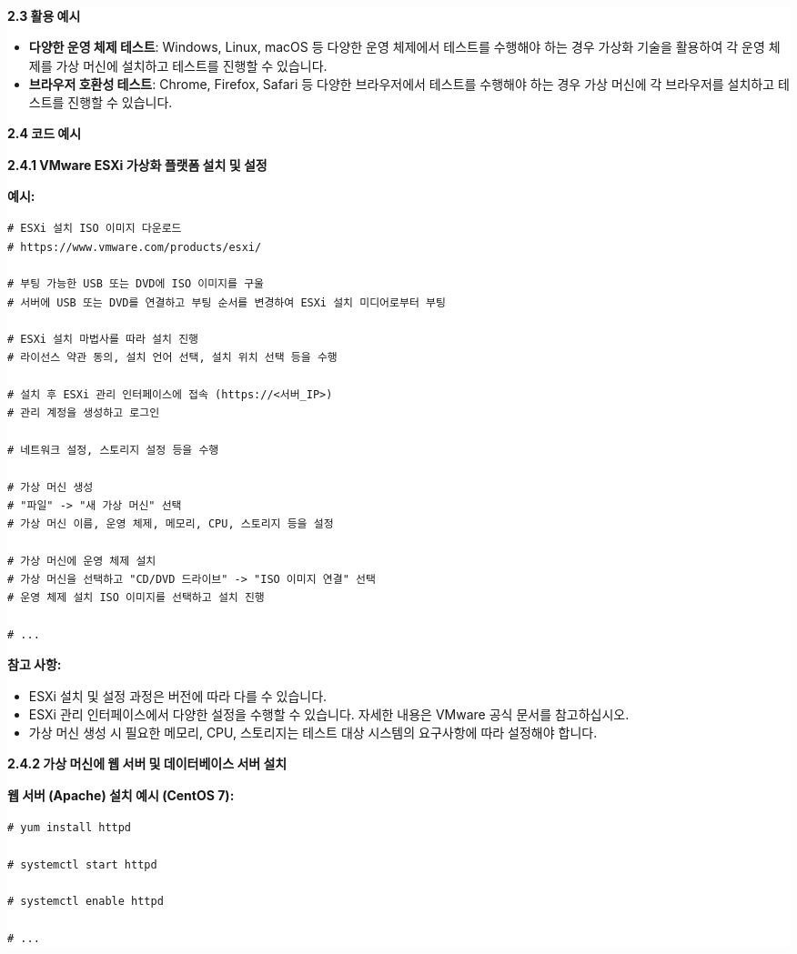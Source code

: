 **2.3 활용 예시**

* **다양한 운영 체제 테스트**: Windows, Linux, macOS 등 다양한 운영 체제에서 테스트를 수행해야 하는 경우 가상화 기술을 활용하여 각 운영 체제를 가상 머신에 설치하고 테스트를 진행할 수 있습니다.
* **브라우저 호환성 테스트**: Chrome, Firefox, Safari 등 다양한 브라우저에서 테스트를 수행해야 하는 경우 가상 머신에 각 브라우저를 설치하고 테스트를 진행할 수 있습니다.

**2.4 코드 예시**

**2.4.1 VMware ESXi 가상화 플랫폼 설치 및 설정**

**예시:**

```
# ESXi 설치 ISO 이미지 다운로드
# https://www.vmware.com/products/esxi/

# 부팅 가능한 USB 또는 DVD에 ISO 이미지를 구울
# 서버에 USB 또는 DVD를 연결하고 부팅 순서를 변경하여 ESXi 설치 미디어로부터 부팅

# ESXi 설치 마법사를 따라 설치 진행
# 라이선스 약관 동의, 설치 언어 선택, 설치 위치 선택 등을 수행

# 설치 후 ESXi 관리 인터페이스에 접속 (https://<서버_IP>)
# 관리 계정을 생성하고 로그인

# 네트워크 설정, 스토리지 설정 등을 수행

# 가상 머신 생성
# "파일" -> "새 가상 머신" 선택
# 가상 머신 이름, 운영 체제, 메모리, CPU, 스토리지 등을 설정

# 가상 머신에 운영 체제 설치
# 가상 머신을 선택하고 "CD/DVD 드라이브" -> "ISO 이미지 연결" 선택
# 운영 체제 설치 ISO 이미지를 선택하고 설치 진행

# ...
```

**참고 사항:**

* ESXi 설치 및 설정 과정은 버전에 따라 다를 수 있습니다.
* ESXi 관리 인터페이스에서 다양한 설정을 수행할 수 있습니다. 자세한 내용은 VMware 공식 문서를 참고하십시오.
* 가상 머신 생성 시 필요한 메모리, CPU, 스토리지는 테스트 대상 시스템의 요구사항에 따라 설정해야 합니다.

**2.4.2 가상 머신에 웹 서버 및 데이터베이스 서버 설치**

**웹 서버 (Apache) 설치 예시 (CentOS 7):**

```
# yum install httpd

# systemctl start httpd

# systemctl enable httpd

# ...
```

